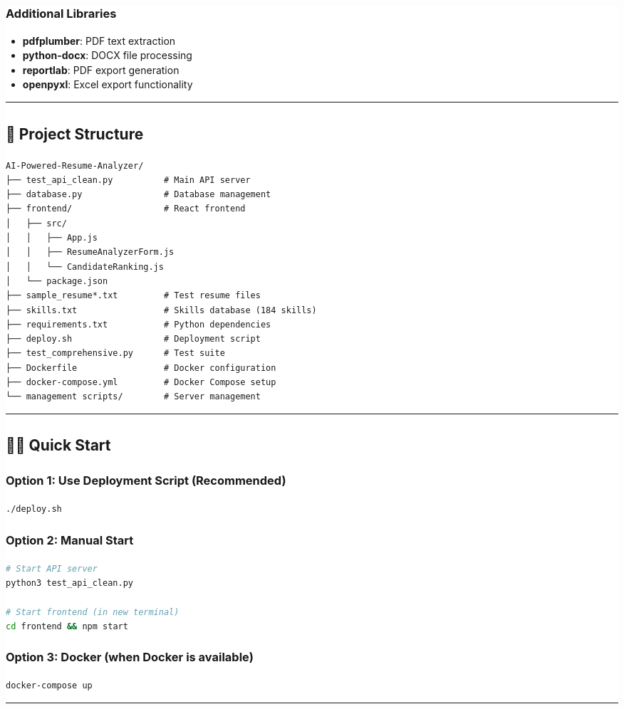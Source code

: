 ### Additional Libraries
- **pdfplumber**: PDF text extraction
- **python-docx**: DOCX file processing
- **reportlab**: PDF export generation
- **openpyxl**: Excel export functionality

---

## 📁 Project Structure

```
AI-Powered-Resume-Analyzer/
├── test_api_clean.py          # Main API server
├── database.py                # Database management
├── frontend/                  # React frontend
│   ├── src/
│   │   ├── App.js
│   │   ├── ResumeAnalyzerForm.js
│   │   └── CandidateRanking.js
│   └── package.json
├── sample_resume*.txt         # Test resume files
├── skills.txt                 # Skills database (184 skills)
├── requirements.txt           # Python dependencies
├── deploy.sh                  # Deployment script
├── test_comprehensive.py      # Test suite
├── Dockerfile                 # Docker configuration
├── docker-compose.yml         # Docker Compose setup
└── management scripts/        # Server management
```

---

## 🏃‍♂️ Quick Start

### Option 1: Use Deployment Script (Recommended)
```bash
./deploy.sh
```

### Option 2: Manual Start
```bash
# Start API server
python3 test_api_clean.py

# Start frontend (in new terminal)
cd frontend && npm start
```

### Option 3: Docker (when Docker is available)
```bash
docker-compose up
```

---